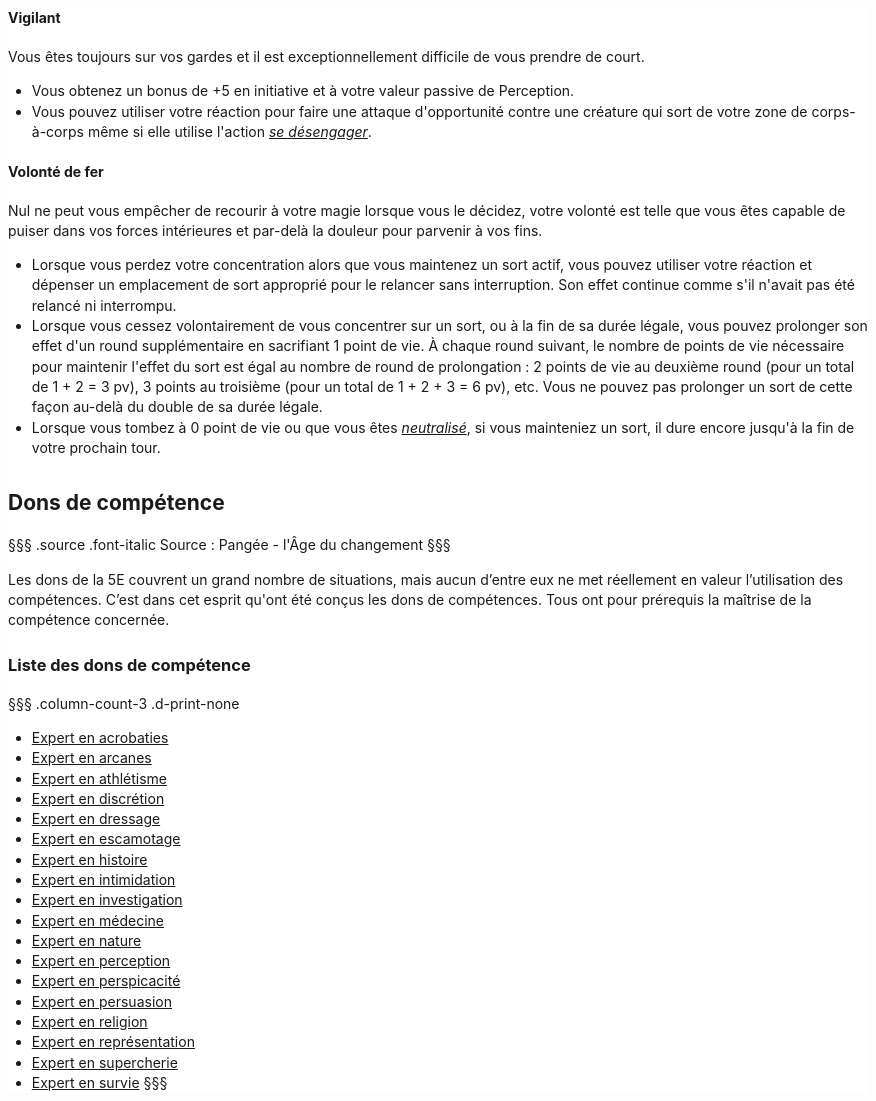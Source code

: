 #### Vigilant
Vous êtes toujours sur vos gardes et il est exceptionnellement difficile de vous prendre de court.
* Vous obtenez un bonus de +5 en initiative et à votre valeur passive de Perception.
* Vous pouvez utiliser votre réaction pour faire une attaque d'opportunité contre une créature qui sort de votre zone de corps-à-corps même si elle utilise l'action [_se désengager_](/combattre/#se-desengager).

#### Volonté de fer
Nul ne peut vous empêcher de recourir à votre magie lorsque vous le décidez, votre volonté est telle que vous êtes capable de puiser dans vos forces intérieures et par-delà la douleur pour parvenir à vos fins.
* Lorsque vous perdez votre concentration alors que vous maintenez un sort actif, vous pouvez utiliser votre réaction et dépenser un emplacement de sort approprié pour le relancer sans interruption. Son effet continue comme s'il n'avait pas été relancé ni interrompu.
* Lorsque vous cessez volontairement de vous concentrer sur un sort, ou à la fin de sa durée légale, vous pouvez prolonger son effet d'un round supplémentaire en sacrifiant 1 point de vie. À chaque round suivant, le nombre de points de vie nécessaire pour maintenir l'effet du sort est égal au nombre de round de prolongation : 2 points de vie au deuxième round (pour un total de 1 + 2 = 3 pv), 3 points au troisième (pour un total de 1 + 2 + 3 = 6 pv), etc. Vous ne pouvez pas prolonger un sort de cette façon au-delà du double de sa durée légale.
* Lorsque vous tombez à 0 point de vie ou que vous êtes [_neutralisé_](/gerer-la-sante-du-personnage/#neutralise), si vous mainteniez un sort, il dure encore jusqu'à la fin de votre prochain tour.

## <span class="icon-gondolfiere"></span> Dons de compétence
§§§ .source .font-italic
Source : Pangée - l'Âge du changement
§§§

Les dons de la 5E couvrent un grand nombre de situations, mais aucun d’entre eux ne met réellement en valeur l’utilisation des compétences. C’est dans cet esprit qu'ont été conçus les dons de compétences. Tous ont pour prérequis la maîtrise de la compétence concernée.

### Liste des dons de compétence
§§§ .column-count-3 .d-print-none
* [Expert en acrobaties](#expert-en-acrobaties)
* [Expert en arcanes](#expert-en-arcanes)
* [Expert en athlétisme](#expert-en-athletisme)
* [Expert en discrétion](#expert-en-discretion)
* [Expert en dressage](#expert-en-dressage)
* [Expert en escamotage](#expert-en-escamotage)
* [Expert en histoire](#expert-en-histoire)
* [Expert en intimidation](#expert-en-intimidation)
* [Expert en investigation](#expert-en-investigation)
* [Expert en médecine](#expert-en-medecine)
* [Expert en nature](#expert-en-nature)
* [Expert en perception](#expert-en-perception)
* [Expert en perspicacité](#expert-en-perspicacite)
* [Expert en persuasion](#expert-en-persuasion)
* [Expert en religion](#expert-en-religion)
* [Expert en représentation](#expert-en-representation)
* [Expert en supercherie](#expert-en-supercherie)
* [Expert en survie](#expert-en-survie)
§§§
